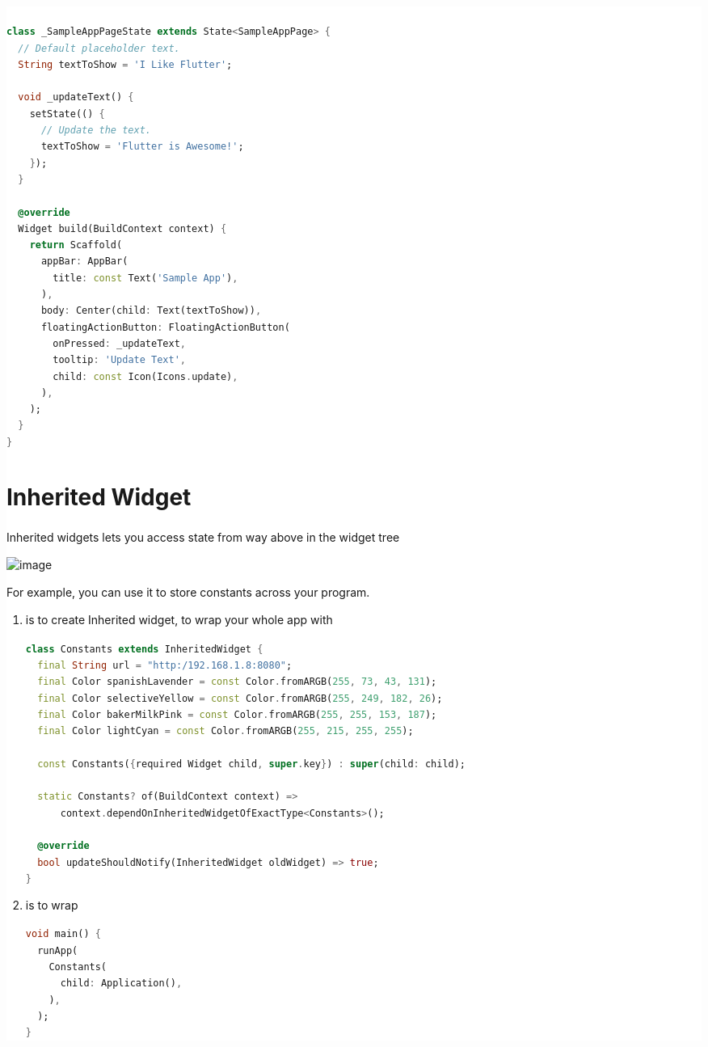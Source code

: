 ```dart

class _SampleAppPageState extends State<SampleAppPage> {
  // Default placeholder text.
  String textToShow = 'I Like Flutter';

  void _updateText() {
    setState(() {
      // Update the text.
      textToShow = 'Flutter is Awesome!';
    });
  }

  @override
  Widget build(BuildContext context) {
    return Scaffold(
      appBar: AppBar(
        title: const Text('Sample App'),
      ),
      body: Center(child: Text(textToShow)),
      floatingActionButton: FloatingActionButton(
        onPressed: _updateText,
        tooltip: 'Update Text',
        child: const Icon(Icons.update),
      ),
    );
  }
}
```

# Inherited Widget
Inherited widgets lets you access state from way above in the widget tree

![image](https://user-images.githubusercontent.com/63263301/219377591-e13dae2d-42b6-4a3e-8461-daf5f363df64.png)

For example, you can use it to store constants across your program.  
1. is to create Inherited widget, to wrap your whole app with
   ```dart
   class Constants extends InheritedWidget {
     final String url = "http:/192.168.1.8:8080";
     final Color spanishLavender = const Color.fromARGB(255, 73, 43, 131);
     final Color selectiveYellow = const Color.fromARGB(255, 249, 182, 26);
     final Color bakerMilkPink = const Color.fromARGB(255, 255, 153, 187);
     final Color lightCyan = const Color.fromARGB(255, 215, 255, 255);
   
     const Constants({required Widget child, super.key}) : super(child: child);
   
     static Constants? of(BuildContext context) =>
         context.dependOnInheritedWidgetOfExactType<Constants>();
   
     @override
     bool updateShouldNotify(InheritedWidget oldWidget) => true;
   }
   ```
2. is to wrap
   ```dart
   void main() {
     runApp(
       Constants(
         child: Application(),
       ),
     );
   }
   ```